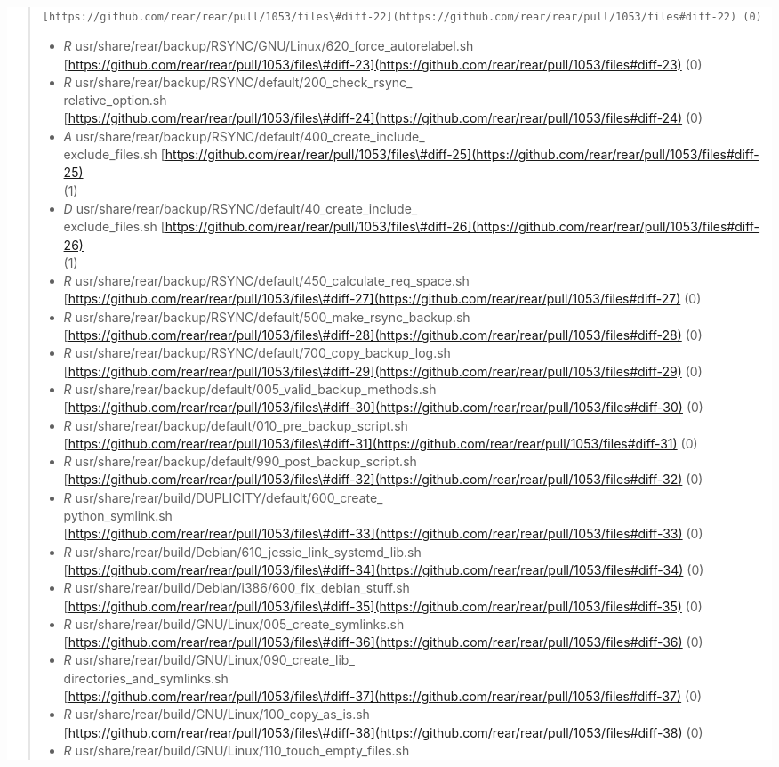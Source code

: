 >     [https://github.com/rear/rear/pull/1053/files\#diff-22](https://github.com/rear/rear/pull/1053/files#diff-22) (0)
> -   *R*
>     usr/share/rear/backup/RSYNC/GNU/Linux/620\_force\_autorelabel.sh  
>     [https://github.com/rear/rear/pull/1053/files\#diff-23](https://github.com/rear/rear/pull/1053/files#diff-23) (0)
> -   *R* usr/share/rear/backup/RSYNC/default/200\_check\_rsync\_  
>     relative\_option.sh  
>     [https://github.com/rear/rear/pull/1053/files\#diff-24](https://github.com/rear/rear/pull/1053/files#diff-24) (0)
> -   *A* usr/share/rear/backup/RSYNC/default/400\_create\_include\_  
>     exclude\_files.sh
>     [https://github.com/rear/rear/pull/1053/files\#diff-25](https://github.com/rear/rear/pull/1053/files#diff-25)  
>     (1)
> -   *D* usr/share/rear/backup/RSYNC/default/40\_create\_include\_  
>     exclude\_files.sh
>     [https://github.com/rear/rear/pull/1053/files\#diff-26](https://github.com/rear/rear/pull/1053/files#diff-26)  
>     (1)
> -   *R*
>     usr/share/rear/backup/RSYNC/default/450\_calculate\_req\_space.sh  
>     [https://github.com/rear/rear/pull/1053/files\#diff-27](https://github.com/rear/rear/pull/1053/files#diff-27) (0)
> -   *R*
>     usr/share/rear/backup/RSYNC/default/500\_make\_rsync\_backup.sh  
>     [https://github.com/rear/rear/pull/1053/files\#diff-28](https://github.com/rear/rear/pull/1053/files#diff-28) (0)
> -   *R*
>     usr/share/rear/backup/RSYNC/default/700\_copy\_backup\_log.sh  
>     [https://github.com/rear/rear/pull/1053/files\#diff-29](https://github.com/rear/rear/pull/1053/files#diff-29) (0)
> -   *R* usr/share/rear/backup/default/005\_valid\_backup\_methods.sh  
>     [https://github.com/rear/rear/pull/1053/files\#diff-30](https://github.com/rear/rear/pull/1053/files#diff-30) (0)
> -   *R* usr/share/rear/backup/default/010\_pre\_backup\_script.sh  
>     [https://github.com/rear/rear/pull/1053/files\#diff-31](https://github.com/rear/rear/pull/1053/files#diff-31) (0)
> -   *R* usr/share/rear/backup/default/990\_post\_backup\_script.sh  
>     [https://github.com/rear/rear/pull/1053/files\#diff-32](https://github.com/rear/rear/pull/1053/files#diff-32) (0)
> -   *R* usr/share/rear/build/DUPLICITY/default/600\_create\_  
>     python\_symlink.sh  
>     [https://github.com/rear/rear/pull/1053/files\#diff-33](https://github.com/rear/rear/pull/1053/files#diff-33) (0)
> -   *R*
>     usr/share/rear/build/Debian/610\_jessie\_link\_systemd\_lib.sh  
>     [https://github.com/rear/rear/pull/1053/files\#diff-34](https://github.com/rear/rear/pull/1053/files#diff-34) (0)
> -   *R* usr/share/rear/build/Debian/i386/600\_fix\_debian\_stuff.sh  
>     [https://github.com/rear/rear/pull/1053/files\#diff-35](https://github.com/rear/rear/pull/1053/files#diff-35) (0)
> -   *R* usr/share/rear/build/GNU/Linux/005\_create\_symlinks.sh  
>     [https://github.com/rear/rear/pull/1053/files\#diff-36](https://github.com/rear/rear/pull/1053/files#diff-36) (0)
> -   *R* usr/share/rear/build/GNU/Linux/090\_create\_lib\_  
>     directories\_and\_symlinks.sh  
>     [https://github.com/rear/rear/pull/1053/files\#diff-37](https://github.com/rear/rear/pull/1053/files#diff-37) (0)
> -   *R* usr/share/rear/build/GNU/Linux/100\_copy\_as\_is.sh  
>     [https://github.com/rear/rear/pull/1053/files\#diff-38](https://github.com/rear/rear/pull/1053/files#diff-38) (0)
> -   *R* usr/share/rear/build/GNU/Linux/110\_touch\_empty\_files.sh  